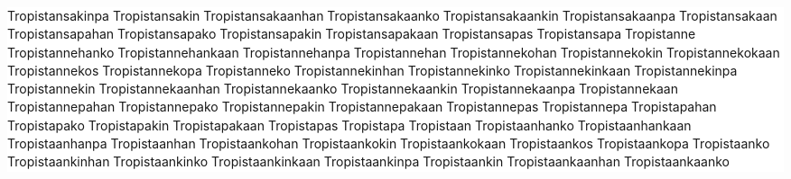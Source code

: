 Tropistansakinpa
Tropistansakin
Tropistansakaanhan
Tropistansakaanko
Tropistansakaankin
Tropistansakaanpa
Tropistansakaan
Tropistansapahan
Tropistansapako
Tropistansapakin
Tropistansapakaan
Tropistansapas
Tropistansapa
Tropistanne
Tropistannehanko
Tropistannehankaan
Tropistannehanpa
Tropistannehan
Tropistannekohan
Tropistannekokin
Tropistannekokaan
Tropistannekos
Tropistannekopa
Tropistanneko
Tropistannekinhan
Tropistannekinko
Tropistannekinkaan
Tropistannekinpa
Tropistannekin
Tropistannekaanhan
Tropistannekaanko
Tropistannekaankin
Tropistannekaanpa
Tropistannekaan
Tropistannepahan
Tropistannepako
Tropistannepakin
Tropistannepakaan
Tropistannepas
Tropistannepa
Tropistapahan
Tropistapako
Tropistapakin
Tropistapakaan
Tropistapas
Tropistapa
Tropistaan
Tropistaanhanko
Tropistaanhankaan
Tropistaanhanpa
Tropistaanhan
Tropistaankohan
Tropistaankokin
Tropistaankokaan
Tropistaankos
Tropistaankopa
Tropistaanko
Tropistaankinhan
Tropistaankinko
Tropistaankinkaan
Tropistaankinpa
Tropistaankin
Tropistaankaanhan
Tropistaankaanko